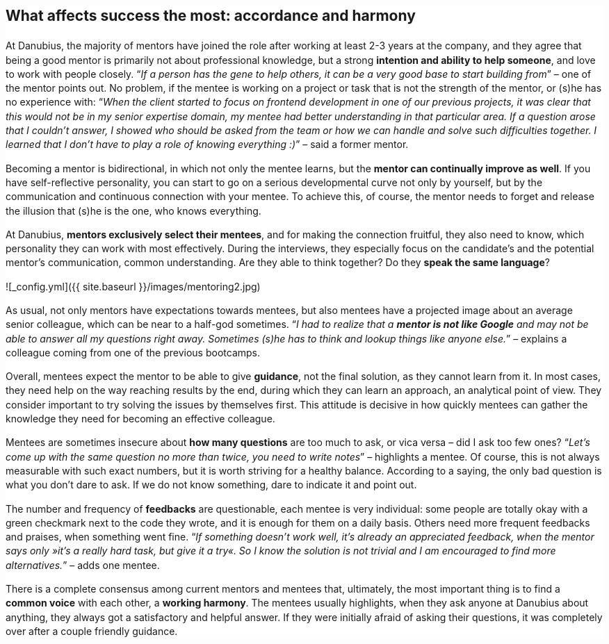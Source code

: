 ## What affects success the most: accordance and harmony

At Danubius, the majority of mentors have joined the role after working at least 2-3 years at the company, and they agree that being a good mentor is primarily not about professional knowledge, but a strong **intention and ability to help someone**, and love to work with people closely. “*If a person has the gene to help others, it can be a very good base to start building from*” – one of the mentor points out. No problem, if the mentee is working on a project or task that is not the strength of the mentor, or (s)he has no experience with: “*When the client started to focus on frontend development in one of our previous projects, it was clear that this would not be in my senior expertise domain, my mentee had better understanding in that particular area. If a question arose that I couldn’t answer, I showed who should be asked from the team or how we can handle and solve such difficulties together. I learned that I don’t have to play a role of knowing everything :)*” – said a former mentor.

Becoming a mentor is bidirectional, in which not only the mentee learns, but the **mentor can continually improve as well**. If you have self-reflective personality, you can start to go on a serious developmental curve not only by yourself, but by the communication and continuous connection with your mentee. To achieve this, of course, the mentor needs to forget and release the illusion that (s)he is the one, who knows everything.

At Danubius, **mentors exclusively select their mentees**, and for making the connection fruitful, they also need to know, which personality they can work with most effectively. During the interviews, they especially focus on the candidate’s and the potential mentor’s communication, common understanding. Are they able to think together? Do they **speak the same language**?

![_config.yml]({{ site.baseurl }}/images/mentoring2.jpg)

As usual, not only mentors have expectations towards mentees, but also mentees have a projected image about an average senior colleague, which can be near to a half-god sometimes. “*I had to realize that a **mentor is not like Google** and may not be able to answer all my questions right away. Sometimes (s)he has to think and lookup things like anyone else.*” – explains a colleague coming from one of the previous bootcamps.

Overall, mentees expect the mentor to be able to give **guidance**, not the final solution, as they cannot learn from it. In most cases, they need help on the way reaching results by the end, during which they can learn an approach, an analytical point of view. They consider important to try solving the issues by themselves first. This attitude is decisive in how quickly mentees can gather the knowledge they need for becoming an effective colleague.

Mentees are sometimes insecure about **how many questions** are too much to ask, or vica versa – did I ask too few ones? “*Let’s come up with the same question no more than twice, you need to write notes*” – highlights a mentee. Of course, this is not always measurable with such exact numbers, but it is worth striving for a healthy balance. According to a saying, the only bad question is what you don’t dare to ask. If we do not know something, dare to indicate it and point out.

The number and frequency of **feedbacks** are questionable, each mentee is very individual: some people are totally okay with a green checkmark next to the code they wrote, and it is enough for them on a daily basis. Others need more frequent feedbacks and praises, when something went fine. “*If something doesn’t work well, it’s already an appreciated feedback, when the mentor says only »it’s a really hard task, but give it a try«. So I know the solution is not trivial and I am encouraged to find more alternatives.*” – adds one mentee.

There is a complete consensus among current mentors and mentees that, ultimately, the most important thing is to find a **common voice** with each other, a **working harmony**. The mentees usually highlights, when they ask anyone at Danubius about anything, they always got a satisfactory and helpful answer. If they were initially afraid of asking their questions, it was completely over after a couple friendly guidance.
